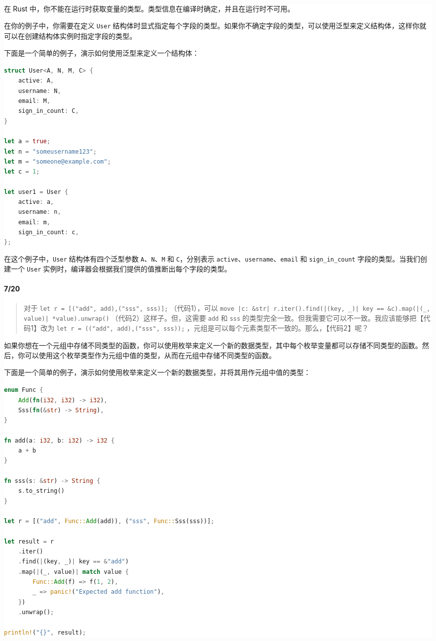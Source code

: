 在 Rust 中，你不能在运行时获取变量的类型。类型信息在编译时确定，并且在运行时不可用。

在你的例子中，你需要在定义 `User` 结构体时显式指定每个字段的类型。如果你不确定字段的类型，可以使用泛型来定义结构体，这样你就可以在创建结构体实例时指定字段的类型。

下面是一个简单的例子，演示如何使用泛型来定义一个结构体：

```rust
struct User<A, N, M, C> {
    active: A,
    username: N,
    email: M,
    sign_in_count: C,
}

let a = true;
let n = "someusername123";
let m = "someone@example.com";
let c = 1;

let user1 = User {
    active: a,
    username: n,
    email: m,
    sign_in_count: c,
};
```

在这个例子中，`User` 结构体有四个泛型参数 `A`、`N`、`M` 和 `C`，分别表示 `active`、`username`、`email` 和 `sign_in_count` 字段的类型。当我们创建一个 `User` 实例时，编译器会根据我们提供的值推断出每个字段的类型。

#### 7/20

> 对于 `let r = [("add", add),("sss", sss)];` （代码1），可以 `move |c: &str| r.iter().find(|(key, _)| key == &c).map(|(_, value)| *value).unwrap()` （代码2）这样子。但，这需要 `add` 和 `sss` 的类型完全一致。但我需要它可以不一致。我应该能够把【代码1】改为 `let r = (("add", add),("sss", sss));` ，元组是可以每个元素类型不一致的。那么，【代码2】呢？

如果你想在一个元组中存储不同类型的函数，你可以使用枚举来定义一个新的数据类型，其中每个枚举变量都可以存储不同类型的函数。然后，你可以使用这个枚举类型作为元组中值的类型，从而在元组中存储不同类型的函数。

下面是一个简单的例子，演示如何使用枚举来定义一个新的数据类型，并将其用作元组中值的类型：

```rust
enum Func {
    Add(fn(i32, i32) -> i32),
    Sss(fn(&str) -> String),
}

fn add(a: i32, b: i32) -> i32 {
    a + b
}

fn sss(s: &str) -> String {
    s.to_string()
}

let r = [("add", Func::Add(add)), ("sss", Func::Sss(sss))];

let result = r
    .iter()
    .find(|(key, _)| key == &"add")
    .map(|(_, value)| match value {
        Func::Add(f) => f(1, 2),
        _ => panic!("Expected add function"),
    })
    .unwrap();

println!("{}", result);
```